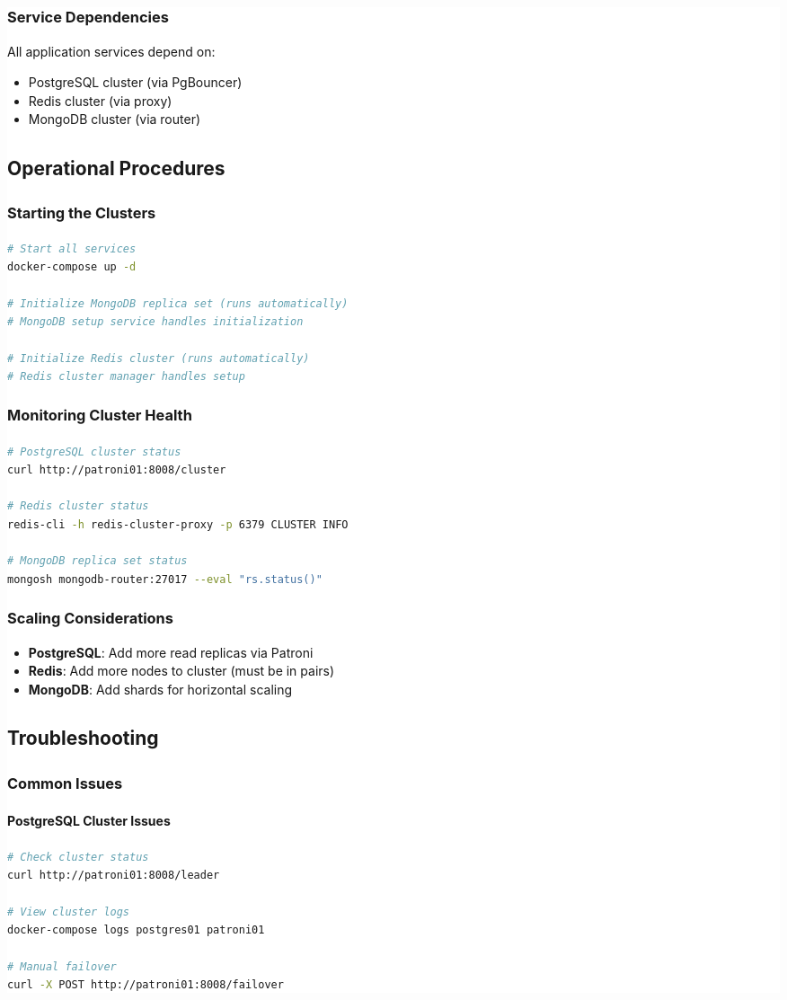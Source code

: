 ### Service Dependencies
All application services depend on:
- PostgreSQL cluster (via PgBouncer)
- Redis cluster (via proxy)
- MongoDB cluster (via router)

## Operational Procedures

### Starting the Clusters
```bash
# Start all services
docker-compose up -d

# Initialize MongoDB replica set (runs automatically)
# MongoDB setup service handles initialization

# Initialize Redis cluster (runs automatically)
# Redis cluster manager handles setup
```

### Monitoring Cluster Health
```bash
# PostgreSQL cluster status
curl http://patroni01:8008/cluster

# Redis cluster status
redis-cli -h redis-cluster-proxy -p 6379 CLUSTER INFO

# MongoDB replica set status
mongosh mongodb-router:27017 --eval "rs.status()"
```

### Scaling Considerations
- **PostgreSQL**: Add more read replicas via Patroni
- **Redis**: Add more nodes to cluster (must be in pairs)
- **MongoDB**: Add shards for horizontal scaling

## Troubleshooting

### Common Issues

#### PostgreSQL Cluster Issues
```bash
# Check cluster status
curl http://patroni01:8008/leader

# View cluster logs
docker-compose logs postgres01 patroni01

# Manual failover
curl -X POST http://patroni01:8008/failover
```
